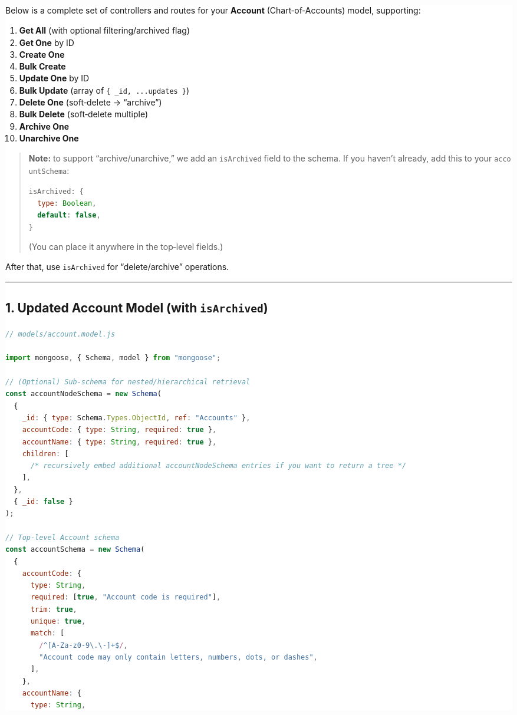 Below is a complete set of controllers and routes for your **Account** (Chart‐of‐Accounts) model, supporting:

1. **Get All** (with optional filtering/archived flag)
2. **Get One** by ID
3. **Create One**
4. **Bulk Create**
5. **Update One** by ID
6. **Bulk Update** (array of `{ _id, ...updates }`)
7. **Delete One** (soft‐delete → “archive”)
8. **Bulk Delete** (soft‐delete multiple)
9. **Archive One**
10. **Unarchive One**

> **Note:** to support “archive/unarchive,” we add an `isArchived` field to the schema. If you haven’t already, add this to your `accountSchema`:
>
> ```js
> isArchived: {
>   type: Boolean,
>   default: false,
> }
> ```
>
> (You can place it anywhere in the top‐level fields.)

After that, use `isArchived` for “delete/archive” operations.

---

## 1. Updated Account Model (with `isArchived`)

```js
// models/account.model.js

import mongoose, { Schema, model } from "mongoose";

// (Optional) Sub‐schema for nested/hierarchical retrieval
const accountNodeSchema = new Schema(
  {
    _id: { type: Schema.Types.ObjectId, ref: "Accounts" },
    accountCode: { type: String, required: true },
    accountName: { type: String, required: true },
    children: [
      /* recursively embed additional accountNodeSchema entries if you want to return a tree */
    ],
  },
  { _id: false }
);

// Top‐level Account schema
const accountSchema = new Schema(
  {
    accountCode: {
      type: String,
      required: [true, "Account code is required"],
      trim: true,
      unique: true,
      match: [
        /^[A-Za-z0-9\.\-]+$/,
        "Account code may only contain letters, numbers, dots, or dashes",
      ],
    },
    accountName: {
      type: String,
```